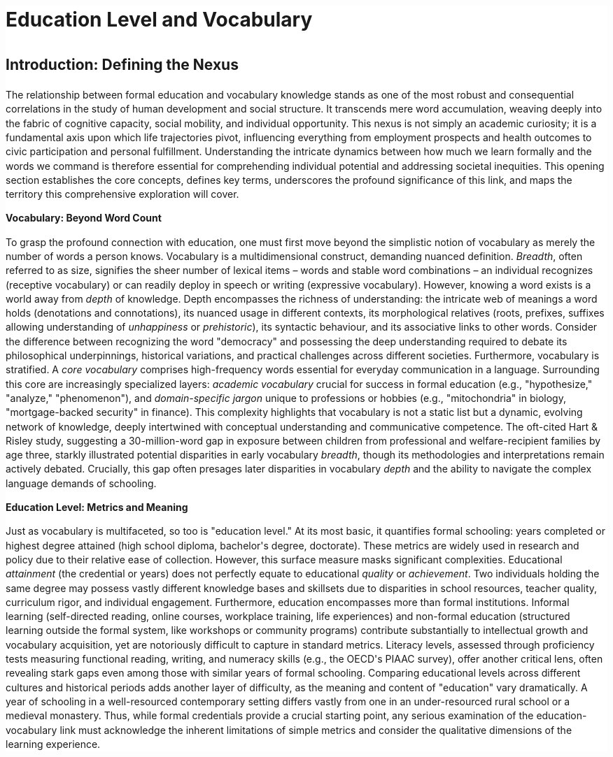 
# Education Level and Vocabulary

## Introduction: Defining the Nexus

The relationship between formal education and vocabulary knowledge stands as one of the most robust and consequential correlations in the study of human development and social structure. It transcends mere word accumulation, weaving deeply into the fabric of cognitive capacity, social mobility, and individual opportunity. This nexus is not simply an academic curiosity; it is a fundamental axis upon which life trajectories pivot, influencing everything from employment prospects and health outcomes to civic participation and personal fulfillment. Understanding the intricate dynamics between how much we learn formally and the words we command is therefore essential for comprehending individual potential and addressing societal inequities. This opening section establishes the core concepts, defines key terms, underscores the profound significance of this link, and maps the territory this comprehensive exploration will cover.

**Vocabulary: Beyond Word Count**

To grasp the profound connection with education, one must first move beyond the simplistic notion of vocabulary as merely the number of words a person knows. Vocabulary is a multidimensional construct, demanding nuanced definition. *Breadth*, often referred to as size, signifies the sheer number of lexical items – words and stable word combinations – an individual recognizes (receptive vocabulary) or can readily deploy in speech or writing (expressive vocabulary). However, knowing a word exists is a world away from *depth* of knowledge. Depth encompasses the richness of understanding: the intricate web of meanings a word holds (denotations and connotations), its nuanced usage in different contexts, its morphological relatives (roots, prefixes, suffixes allowing understanding of *unhappiness* or *prehistoric*), its syntactic behaviour, and its associative links to other words. Consider the difference between recognizing the word "democracy" and possessing the deep understanding required to debate its philosophical underpinnings, historical variations, and practical challenges across different societies. Furthermore, vocabulary is stratified. A *core vocabulary* comprises high-frequency words essential for everyday communication in a language. Surrounding this core are increasingly specialized layers: *academic vocabulary* crucial for success in formal education (e.g., "hypothesize," "analyze," "phenomenon"), and *domain-specific jargon* unique to professions or hobbies (e.g., "mitochondria" in biology, "mortgage-backed security" in finance). This complexity highlights that vocabulary is not a static list but a dynamic, evolving network of knowledge, deeply intertwined with conceptual understanding and communicative competence. The oft-cited Hart & Risley study, suggesting a 30-million-word gap in exposure between children from professional and welfare-recipient families by age three, starkly illustrated potential disparities in early vocabulary *breadth*, though its methodologies and interpretations remain actively debated. Crucially, this gap often presages later disparities in vocabulary *depth* and the ability to navigate the complex language demands of schooling.

**Education Level: Metrics and Meaning**

Just as vocabulary is multifaceted, so too is "education level." At its most basic, it quantifies formal schooling: years completed or highest degree attained (high school diploma, bachelor's degree, doctorate). These metrics are widely used in research and policy due to their relative ease of collection. However, this surface measure masks significant complexities. Educational *attainment* (the credential or years) does not perfectly equate to educational *quality* or *achievement*. Two individuals holding the same degree may possess vastly different knowledge bases and skillsets due to disparities in school resources, teacher quality, curriculum rigor, and individual engagement. Furthermore, education encompasses more than formal institutions. Informal learning (self-directed reading, online courses, workplace training, life experiences) and non-formal education (structured learning outside the formal system, like workshops or community programs) contribute substantially to intellectual growth and vocabulary acquisition, yet are notoriously difficult to capture in standard metrics. Literacy levels, assessed through proficiency tests measuring functional reading, writing, and numeracy skills (e.g., the OECD's PIAAC survey), offer another critical lens, often revealing stark gaps even among those with similar years of formal schooling. Comparing educational levels across different cultures and historical periods adds another layer of difficulty, as the meaning and content of "education" vary dramatically. A year of schooling in a well-resourced contemporary setting differs vastly from one in an under-resourced rural school or a medieval monastery. Thus, while formal credentials provide a crucial starting point, any serious examination of the education-vocabulary link must acknowledge the inherent limitations of simple metrics and consider the qualitative dimensions of the learning experience.
